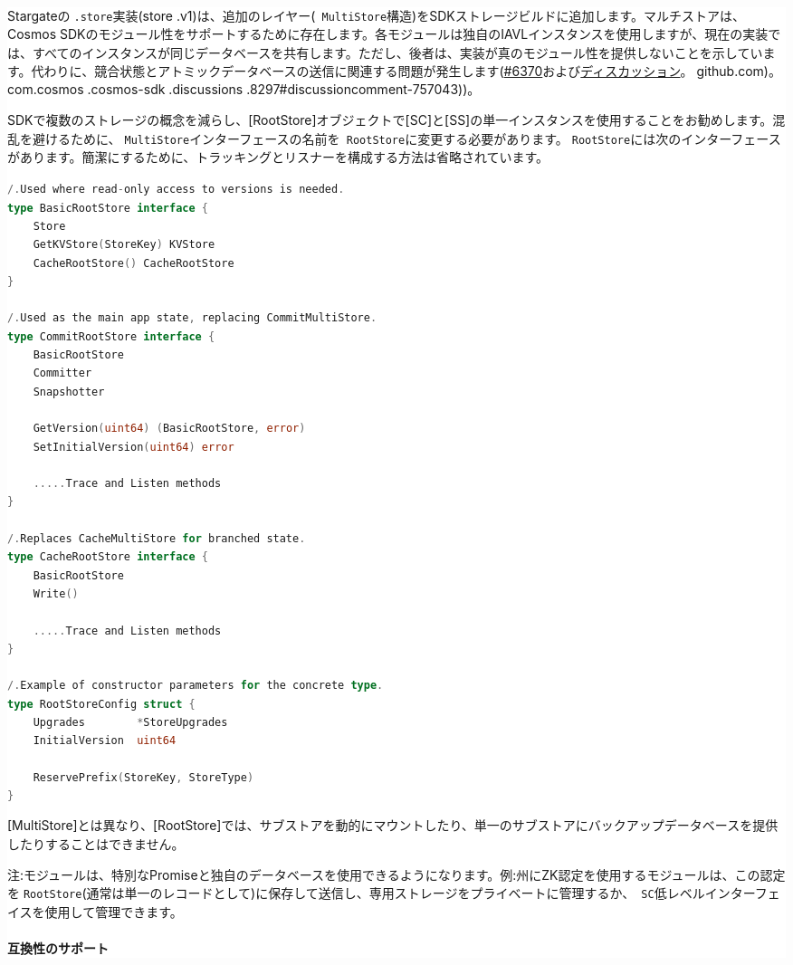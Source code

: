 Stargateの `.store`実装(store .v1)は、追加のレイヤー(` MultiStore`構造)をSDKストレージビルドに追加します。マルチストアは、Cosmos SDKのモジュール性をサポートするために存在します。各モジュールは独自のIAVLインスタンスを使用しますが、現在の実装では、すべてのインスタンスが同じデータベースを共有します。ただし、後者は、実装が真のモジュール性を提供しないことを示しています。代わりに、競合状態とアトミックデータベースの送信に関連する問題が発生します([\#6370](https://github.com/cosmos/cosmos-sdk/issues/6370)および[ディスカッション](https://を参照)。 github.com)。com.cosmos .cosmos-sdk .discussions .8297#discussioncomment-757043))。

SDKで複数のストレージの概念を減らし、[RootStore]オブジェクトで[SC]と[SS]の単一インスタンスを使用することをお勧めします。混乱を避けるために、 `MultiStore`インターフェースの名前を` RootStore`に変更する必要があります。 `RootStore`には次のインターフェースがあります。簡潔にするために、トラッキングとリスナーを構成する方法は省略されています。  

```go
/.Used where read-only access to versions is needed.
type BasicRootStore interface {
    Store
    GetKVStore(StoreKey) KVStore
    CacheRootStore() CacheRootStore
}

/.Used as the main app state, replacing CommitMultiStore.
type CommitRootStore interface {
    BasicRootStore
    Committer
    Snapshotter

    GetVersion(uint64) (BasicRootStore, error)
    SetInitialVersion(uint64) error

    .....Trace and Listen methods
}

/.Replaces CacheMultiStore for branched state.
type CacheRootStore interface {
    BasicRootStore
    Write()

    .....Trace and Listen methods
}

/.Example of constructor parameters for the concrete type.
type RootStoreConfig struct {
    Upgrades        *StoreUpgrades
    InitialVersion  uint64

    ReservePrefix(StoreKey, StoreType)
}
```




[MultiStore]とは異なり、[RootStore]では、サブストアを動的にマウントしたり、単一のサブストアにバックアップデータベースを提供したりすることはできません。

注:モジュールは、特別なPromiseと独自のデータベースを使用できるようになります。例:州にZK認定を使用するモジュールは、この認定を `RootStore`(通常は単一のレコードとして)に保存して送信し、専用ストレージをプライベートに管理するか、` SC`低レベルインターフェイスを使用して管理できます。

#### 互換性のサポート
